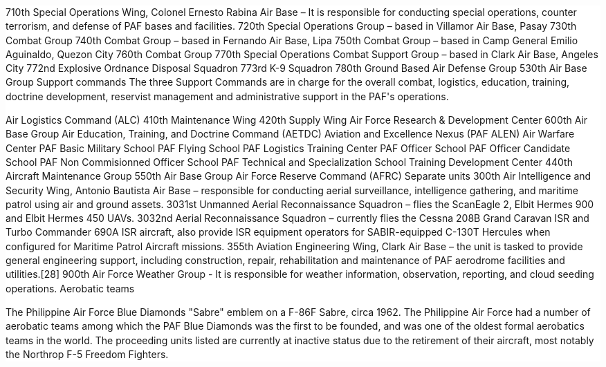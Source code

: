710th Special Operations Wing, Colonel Ernesto Rabina Air Base – It is responsible for conducting special operations, counter terrorism, and defense of PAF bases and facilities.
720th Special Operations Group – based in Villamor Air Base, Pasay
730th Combat Group
740th Combat Group – based in Fernando Air Base, Lipa
750th Combat Group – based in Camp General Emilio Aguinaldo, Quezon City
760th Combat Group
770th Special Operations Combat Support Group – based in Clark Air Base, Angeles City
772nd Explosive Ordnance Disposal Squadron
773rd K-9 Squadron
780th Ground Based Air Defense Group
530th Air Base Group
Support commands
The three Support Commands are in charge for the overall combat, logistics, education, training, doctrine development, reservist management and administrative support in the PAF's operations.

Air Logistics Command (ALC)
410th Maintenance Wing
420th Supply Wing
Air Force Research & Development Center
600th Air Base Group
Air Education, Training, and Doctrine Command (AETDC)
Aviation and Excellence Nexus (PAF ALEN)
Air Warfare Center
PAF Basic Military School
PAF Flying School
PAF Logistics Training Center
PAF Officer School
PAF Officer Candidate School
PAF Non Commisionned Officer School
PAF Technical and Specialization School
Training Development Center
440th Aircraft Maintenance Group
550th Air Base Group
Air Force Reserve Command (AFRC)
Separate units
300th Air Intelligence and Security Wing, Antonio Bautista Air Base – responsible for conducting aerial surveillance, intelligence gathering, and maritime patrol using air and ground assets.
3031st Unmanned Aerial Reconnaissance Squadron – flies the ScanEagle 2, Elbit Hermes 900 and Elbit Hermes 450 UAVs.
3032nd Aerial Reconnaissance Squadron – currently flies the Cessna 208B Grand Caravan ISR and Turbo Commander 690A ISR aircraft, also provide ISR equipment operators for SABIR-equipped C-130T Hercules when configured for Maritime Patrol Aircraft missions.
355th Aviation Engineering Wing, Clark Air Base – the unit is tasked to provide general engineering support, including construction, repair, rehabilitation and maintenance of PAF aerodrome facilities and utilities.[28]
900th Air Force Weather Group - It is responsible for weather information, observation, reporting, and cloud seeding operations.
Aerobatic teams

The Philippine Air Force Blue Diamonds "Sabre" emblem on a F-86F Sabre, circa 1962.
The Philippine Air Force had a number of aerobatic teams among which the PAF Blue Diamonds was the first to be founded, and was one of the oldest formal aerobatics teams in the world. The proceeding units listed are currently at inactive status due to the retirement of their aircraft, most notably the Northrop F-5 Freedom Fighters.

